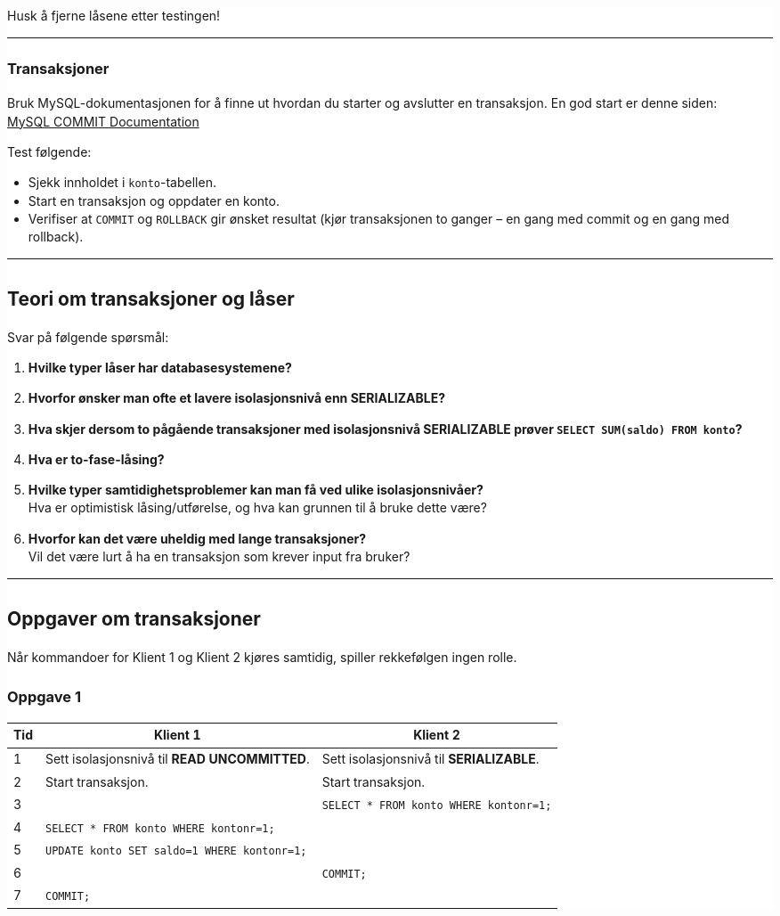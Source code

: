 Husk å fjerne låsene etter testingen!

---

### Transaksjoner

Bruk MySQL-dokumentasjonen for å finne ut hvordan du starter og avslutter en transaksjon. En god start er denne siden:  
[MySQL COMMIT Documentation](https://dev.mysql.com/doc/refman/8.0/en/commit.html)

Test følgende:
- Sjekk innholdet i `konto`-tabellen.
- Start en transaksjon og oppdater en konto.
- Verifiser at `COMMIT` og `ROLLBACK` gir ønsket resultat (kjør transaksjonen to ganger – en gang med commit og en gang med rollback).

---

## Teori om transaksjoner og låser

Svar på følgende spørsmål:

1. **Hvilke typer låser har databasesystemene?**

2. **Hvorfor ønsker man ofte et lavere isolasjonsnivå enn SERIALIZABLE?**

3. **Hva skjer dersom to pågående transaksjoner med isolasjonsnivå SERIALIZABLE prøver `SELECT SUM(saldo) FROM konto`?**

4. **Hva er to-fase-låsing?**

5. **Hvilke typer samtidighetsproblemer kan man få ved ulike isolasjonsnivåer?**  
   Hva er optimistisk låsing/utførelse, og hva kan grunnen til å bruke dette være?

6. **Hvorfor kan det være uheldig med lange transaksjoner?**  
   Vil det være lurt å ha en transaksjon som krever input fra bruker?

---

## Oppgaver om transaksjoner

Når kommandoer for Klient 1 og Klient 2 kjøres samtidig, spiller rekkefølgen ingen rolle.

### Oppgave 1

| **Tid** | **Klient 1**                                      | **Klient 2**                          |
|---------|---------------------------------------------------|---------------------------------------|
| 1       | Sett isolasjonsnivå til **READ UNCOMMITTED**.     | Sett isolasjonsnivå til **SERIALIZABLE**. |
| 2       | Start transaksjon.                                | Start transaksjon.                    |
| 3       |                                                   | `SELECT * FROM konto WHERE kontonr=1;`  |
| 4       | `SELECT * FROM konto WHERE kontonr=1;`             |                                       |
| 5       | `UPDATE konto SET saldo=1 WHERE kontonr=1;`        |                                       |
| 6       |                                                   | `COMMIT;`                             |
| 7       | `COMMIT;`                                         |                                       |
